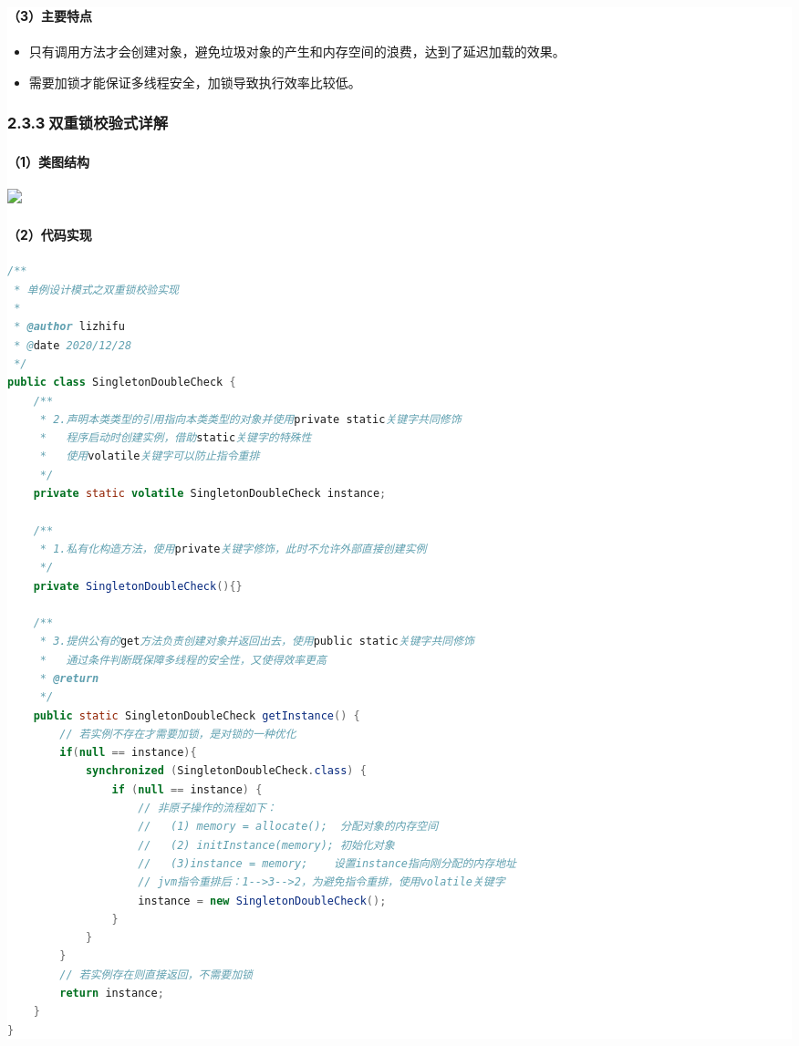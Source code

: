 #### （3）主要特点

* 只有调用方法才会创建对象，避免垃圾对象的产生和内存空间的浪费，达到了延迟加载的效果。

* 需要加锁才能保证多线程安全，加锁导致执行效率比较低。

### 2.3.3 双重锁校验式详解

#### （1）类图结构

![](D:\JavaPerfect\31Special\01spring-boot-design\01design-singleton\03单例设计模式之双重锁校验式.png)

#### （2）代码实现

```java
/**
 * 单例设计模式之双重锁校验实现
 *
 * @author lizhifu
 * @date 2020/12/28
 */
public class SingletonDoubleCheck {
    /**
     * 2.声明本类类型的引用指向本类类型的对象并使用private static关键字共同修饰
     *   程序启动时创建实例，借助static关键字的特殊性
     *   使用volatile关键字可以防止指令重排
     */
    private static volatile SingletonDoubleCheck instance;

    /**
     * 1.私有化构造方法，使用private关键字修饰，此时不允许外部直接创建实例
     */
    private SingletonDoubleCheck(){}

    /**
     * 3.提供公有的get方法负责创建对象并返回出去，使用public static关键字共同修饰
     *   通过条件判断既保障多线程的安全性，又使得效率更高
     * @return
     */
    public static SingletonDoubleCheck getInstance() {
        // 若实例不存在才需要加锁，是对锁的一种优化
        if(null == instance){
            synchronized (SingletonDoubleCheck.class) {
                if (null == instance) {
                    // 非原子操作的流程如下：
                    //   (1) memory = allocate();  分配对象的内存空间
                    //   (2) initInstance(memory); 初始化对象
                    //   (3)instance = memory;    设置instance指向刚分配的内存地址
                    // jvm指令重排后：1-->3-->2，为避免指令重排，使用volatile关键字
                    instance = new SingletonDoubleCheck();
                }
            }
        }
        // 若实例存在则直接返回，不需要加锁
        return instance;
    }
}
```
